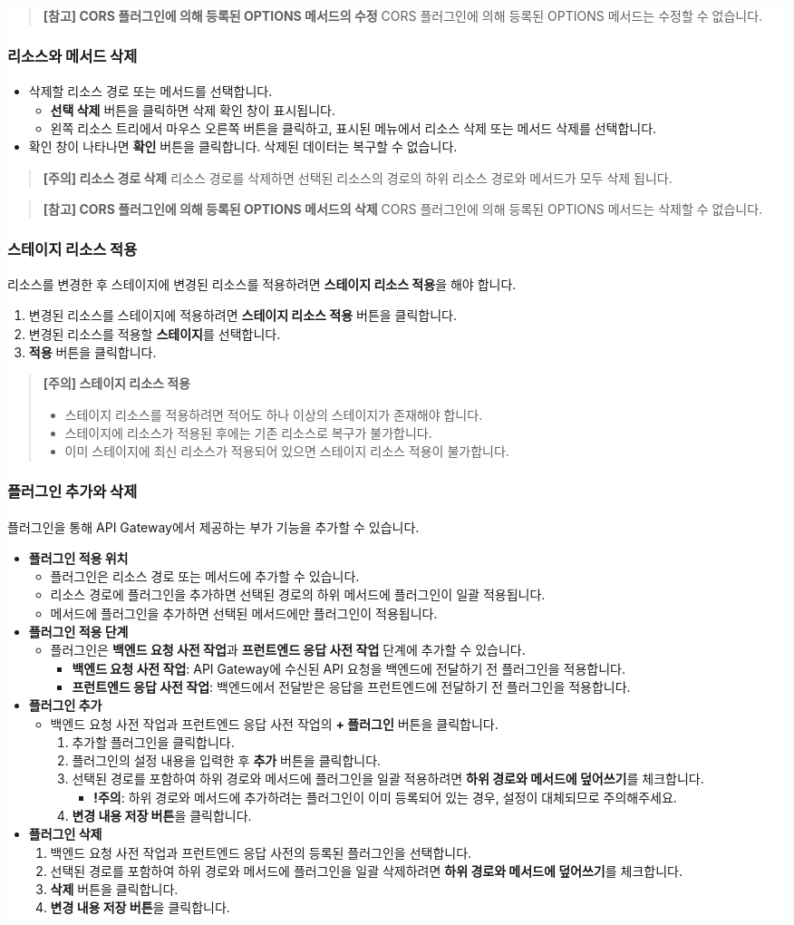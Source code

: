 > **[참고] CORS 플러그인에 의해 등록된 OPTIONS 메서드의 수정**
> CORS 플러그인에 의해 등록된 OPTIONS 메서드는 수정할 수 없습니다. 

### 리소스와 메서드 삭제 
- 삭제할 리소스 경로 또는 메서드를 선택합니다.
    - **선택 삭제** 버튼을 클릭하면 삭제 확인 창이 표시됩니다.
    - 왼쪽 리소스 트리에서 마우스 오른쪽 버튼을 클릭하고, 표시된 메뉴에서 리소스 삭제 또는 메서드 삭제를 선택합니다.
-  확인 창이 나타나면 **확인** 버튼을 클릭합니다. 삭제된 데이터는 복구할 수 없습니다.


> **[주의] 리소스 경로 삭제**
> 리소스 경로를 삭제하면 선택된 리소스의 경로의 하위 리소스 경로와 메서드가 모두 삭제 됩니다.

> **[참고] CORS 플러그인에 의해 등록된 OPTIONS 메서드의 삭제**
> CORS 플러그인에 의해 등록된 OPTIONS 메서드는 삭제할 수 없습니다. 


### 스테이지 리소스 적용 
리소스를 변경한 후 스테이지에 변경된 리소스를 적용하려면 **스테이지 리소스 적용**을 해야 합니다.

1. 변경된 리소스를 스테이지에 적용하려면 **스테이지 리소스 적용** 버튼을 클릭합니다.
2. 변경된 리소스를 적용할 **스테이지**를 선택합니다. 
3. **적용** 버튼을 클릭합니다.


> **[주의] 스테이지 리소스 적용**
> - 스테이지 리소스를 적용하려면 적어도 하나 이상의 스테이지가 존재해야 합니다.
> - 스테이지에 리소스가 적용된 후에는 기존 리소스로 복구가 불가합니다.
> - 이미 스테이지에 최신 리소스가 적용되어 있으면 스테이지 리소스 적용이 불가합니다.


### 플러그인 추가와 삭제
플러그인을 통해 API Gateway에서 제공하는 부가 기능을 추가할 수 있습니다.

- **플러그인 적용 위치**
    - 플러그인은 리소스 경로 또는 메서드에 추가할 수 있습니다.
    - 리소스 경로에 플러그인을 추가하면 선택된 경로의 하위 메서드에 플러그인이 일괄 적용됩니다.
    - 메서드에 플러그인을 추가하면 선택된 메서드에만 플러그인이 적용됩니다.
- **플러그인 적용 단계**
    - 플러그인은 **백엔드 요청 사전 작업**과 **프런트엔드 응답 사전 작업** 단계에 추가할 수 있습니다. 
        - **백엔드 요청 사전 작업**: API Gateway에 수신된 API 요청을 백엔드에 전달하기 전 플러그인을 적용합니다.
        - **프런트엔드 응답 사전 작업**: 백엔드에서 전달받은 응답을 프런트엔드에 전달하기 전 플러그인을 적용합니다.
- **플러그인 추가**
    - 백엔드 요청 사전 작업과 프런트엔드 응답 사전 작업의 **+ 플러그인** 버튼을 클릭합니다.
        1. 추가할 플러그인을 클릭합니다.
        2. 플러그인의 설정 내용을 입력한 후 **추가** 버튼을 클릭합니다.
        3. 선택된 경로를 포함하여 하위 경로와 메서드에 플러그인을 일괄 적용하려면 **하위 경로와 메서드에 덮어쓰기**를 체크합니다. 
            - **!주의**: 하위 경로와 메서드에 추가하려는 플러그인이 이미 등록되어 있는 경우, 설정이 대체되므로 주의해주세요.
        4. **변경 내용 저장 버튼**을 클릭합니다. 
- **플러그인 삭제**
    1. 백엔드 요청 사전 작업과 프런트엔드 응답 사전의 등록된 플러그인을 선택합니다. 
    2. 선택된 경로를 포함하여 하위 경로와 메서드에 플러그인을 일괄 삭제하려면 **하위 경로와 메서드에 덮어쓰기**를 체크합니다. 
    3. **삭제** 버튼을 클릭합니다.
    4. **변경 내용 저장 버튼**을 클릭합니다. 
